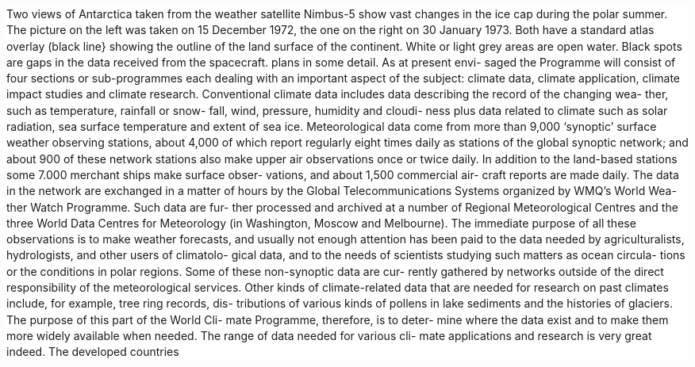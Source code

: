   
Two views of Antarctica taken from the weather satellite 
Nimbus-5 show vast changes in the ice cap during the polar 
summer. The picture on the left was taken on 15 December 1972, 
the one on the right on 30 January 1973. Both have a standard 
atlas overlay (black line} showing the outline of the land surface 
of the continent. White or light grey areas are open water. Black 
spots are gaps in the data received from the spacecraft. 
plans in some detail. As at present envi- 
saged the Programme will consist of four 
sections or sub-programmes each dealing 
with an important aspect of the subject: 
climate data, climate application, climate 
impact studies and climate research. 
Conventional climate data includes data 
describing the record of the changing wea- 
ther, such as temperature, rainfall or snow- 
fall, wind, pressure, humidity and cloudi- 
ness plus data related to climate such as 
solar radiation, sea surface temperature 
and extent of sea ice. 
Meteorological data come from more 
than 9,000 ‘synoptic’ surface weather 
observing stations, about 4,000 of which 
report regularly eight times daily as stations 
of the global synoptic network; and about 
900 of these network stations also make 
upper air observations once or twice daily. 
In addition to the land-based stations some 
7.000 merchant ships make surface obser- 
vations, and about 1,500 commercial air- 
craft reports are made daily. The data in the 
network are exchanged in a matter of hours 
by the Global Telecommunications 
Systems organized by WMQ’s World Wea- 
ther Watch Programme. Such data are fur- 
ther processed and archived at a number of 
Regional Meteorological Centres and the 
three World Data Centres for Meteorology 
(in Washington, Moscow and Melbourne). 
The immediate purpose of all these 
observations is to make weather forecasts, 
and usually not enough attention has been 
paid to the data needed by agriculturalists, 
hydrologists, and other users of climatolo- 
gical data, and to the needs of scientists 
studying such matters as ocean circula- 
tions or the conditions in polar regions. 
Some of these non-synoptic data are cur- 
rently gathered by networks outside of the 
direct responsibility of the meteorological 
services. 
Other kinds of climate-related data that 
are needed for research on past climates 
include, for example, tree ring records, dis- 
tributions of various kinds of pollens in lake 
sediments and the histories of glaciers. 
The purpose of this part of the World Cli- 
mate Programme, therefore, is to deter- 
mine where the data exist and to make 
them more widely available when needed. 
The range of data needed for various cli- 
mate applications and research is very 
great indeed. The developed countries 